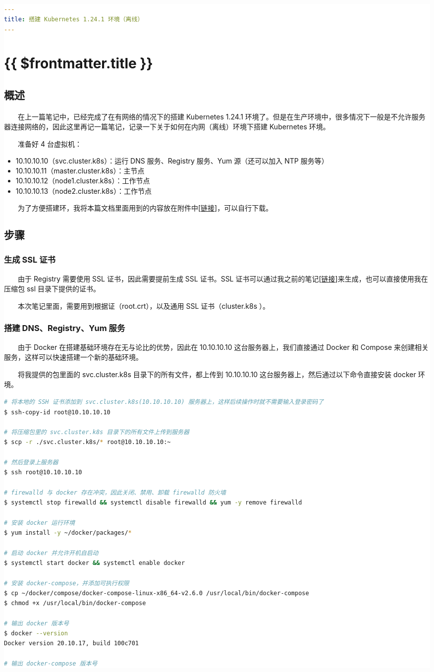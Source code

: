 ```yaml
---
title: 搭建 Kubernetes 1.24.1 环境（离线）
---
```


# {{ $frontmatter.title }}
## 概述
&emsp;&emsp;在上一篇笔记中，已经完成了在有网络的情况下的搭建 Kubernetes 1.24.1 环境了。但是在生产环境中，很多情况下一般是不允许服务器连接网络的，因此这里再记一篇笔记，记录一下关于如何在内网（离线）环境下搭建 Kubernetes 环境。

&emsp;&emsp;准备好 4 台虚拟机：

- 10.10.10.10（svc.cluster.k8s）：运行 DNS 服务、Registry 服务、Yum 源（还可以加入 NTP 服务等）
- 10.10.10.11（master.cluster.k8s）：主节点
- 10.10.10.12（node1.cluster.k8s）：工作节点
- 10.10.10.13（node2.cluster.k8s）：工作节点

&emsp;&emsp;为了方便搭建环，我将本篇文档里面用到的内容放在附件中[[链接](https://download.csdn.net/download/Flowy/85623839)]，可以自行下载。

## 步骤
### 生成 SSL 证书
&emsp;&emsp;由于 Registry 需要使用 SSL 证书，因此需要提前生成 SSL 证书。SSL 证书可以通过我之前的笔记[[链接](/blogs/linux/ssl)]来生成，也可以直接使用我在压缩包 ssl 目录下提供的证书。

&emsp;&emsp;本次笔记里面，需要用到根据证（root.crt），以及通用 SSL 证书（cluster.k8s ）。

### 搭建 DNS、Registry、Yum 服务
&emsp;&emsp;由于 Docker 在搭建基础环境存在无与论比的优势，因此在 10.10.10.10 这台服务器上，我们直接通过 Docker 和 Compose 来创建相关服务，这样可以快速搭建一个新的基础环境。

&emsp;&emsp;将我提供的包里面的 svc.cluster.k8s 目录下的所有文件，都上传到 10.10.10.10 这台服务器上，然后通过以下命令直接安装 docker 环境。

```bash
# 将本地的 SSH 证书添加到 svc.cluster.k8s(10.10.10.10) 服务器上，这样后续操作时就不需要输入登录密码了
$ ssh-copy-id root@10.10.10.10
 
# 将压缩包里的 svc.cluster.k8s 目录下的所有文件上传到服务器
$ scp -r ./svc.cluster.k8s/* root@10.10.10.10:~

# 然后登录上服务器
$ ssh root@10.10.10.10

# firewalld 与 docker 存在冲突，因此关闭、禁用、卸载 firewalld 防火墙
$ systemctl stop firewalld && systemctl disable firewalld && yum -y remove firewalld

# 安装 docker 运行环境
$ yum install -y ~/docker/packages/*

# 启动 docker 并允许开机自启动
$ systemctl start docker && systemctl enable docker

# 安装 docker-compose，并添加可执行权限
$ cp ~/docker/compose/docker-compose-linux-x86_64-v2.6.0 /usr/local/bin/docker-compose
$ chmod +x /usr/local/bin/docker-compose

# 输出 docker 版本号
$ docker --version
Docker version 20.10.17, build 100c701

# 输出 docker-compose 版本号
```